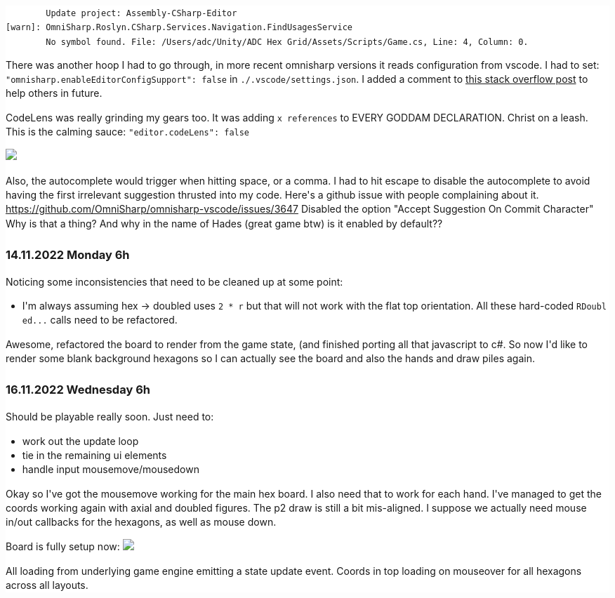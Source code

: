 ```
        Update project: Assembly-CSharp-Editor
[warn]: OmniSharp.Roslyn.CSharp.Services.Navigation.FindUsagesService
        No symbol found. File: /Users/adc/Unity/ADC Hex Grid/Assets/Scripts/Game.cs, Line: 4, Column: 0.
```

There was another hoop I had to go through, in more recent omnisharp versions it reads configuration from vscode. I had to set:
`"omnisharp.enableEditorConfigSupport": false` in `./.vscode/settings.json`.
I added a comment to [this stack overflow post](https://stackoverflow.com/questions/49136015/vscode-format-curly-brackets-on-the-same-line-c-sharp) to help others in future.

CodeLens was really grinding my gears too.
It was adding `x references` to EVERY GODDAM DECLARATION.
Christ on a leash.
This is the calming sauce: `"editor.codeLens": false`

![](/uploads/02537626-228e-4c1f-a8ad-d3557644850c.png)

Also, the autocomplete would trigger when hitting space, or a comma. I had to hit escape to disable the autocomplete to avoid having the first irrelevant suggestion thrusted into my code. Here's a github issue with people complaining about it.
https://github.com/OmniSharp/omnisharp-vscode/issues/3647
Disabled the option "Accept Suggestion On Commit Character"
Why is that a thing? And why in the name of Hades (great game btw) is it enabled by default??

### 14.11.2022 Monday 6h

Noticing some inconsistencies that need to be cleaned up at some point:
- I'm always assuming hex -> doubled uses `2 * r` but that will not work with the flat top orientation. All these hard-coded `RDoubled...` calls need to be refactored.

Awesome, refactored the board to render from the game state, (and finished porting all that javascript to c#. So now I'd like to render some blank background hexagons so I can actually see the board and also the hands and draw piles again.

### 16.11.2022 Wednesday 6h

Should be playable really soon. Just need to:
- work out the update loop
- tie in the remaining ui elements
- handle input mousemove/mousedown

Okay so I've got the mousemove working for the main hex board. I also need that to work for each hand. I've managed to get the coords working again with axial and doubled figures. The p2 draw is still a bit mis-aligned. I suppose we actually need mouse in/out callbacks for the hexagons, as well as mouse down.

Board is fully setup now:
![](/uploads/a4e7cf0a-bdef-48b5-b182-88d889953df8.png)

All loading from underlying game engine emitting a state update event. Coords in top loading on mouseover for all hexagons across all layouts.


[info]: OmniSharp.Stdio.Host
[info]: OmniSharp.Services.DotNetCliService
[info]: OmniSharp.Services.DotNetCliService
[info]: OmniSharp.Services.DotNetCliService
[info]: OmniSharp.MSBuild.Discovery.MSBuildLocator
[info]: OmniSharp.MSBuild.Discovery.MSBuildLocator
[info]: OmniSharp.WorkspaceInitializer
[info]: OmniSharp.Cake.CakeProjectSystem
[info]: OmniSharp.Cake.CakeProjectSystem
[info]: OmniSharp.MSBuild.ProjectSystem
[info]: OmniSharp.MSBuild.ProjectManager
[info]: OmniSharp.MSBuild.ProjectManager
[info]: OmniSharp.Script.ScriptProjectSystem
[info]: OmniSharp.MSBuild.ProjectManager
[info]: OmniSharp.Script.ScriptProjectSystem
[info]: OmniSharp.WorkspaceInitializer
[info]: OmniSharp.Stdio.Host
[info]: OmniSharp.MSBuild.ProjectManager
[info]: OmniSharp.MSBuild.ProjectManager
[info]: OmniSharp.MSBuild.ProjectManager
[info]: OmniSharp.MSBuild.ProjectManager
[info]: OmniSharp.MSBuild.ProjectManager
[info]: OmniSharp.MSBuild.ProjectManager
[info]: OmniSharp.MSBuild.ProjectManager